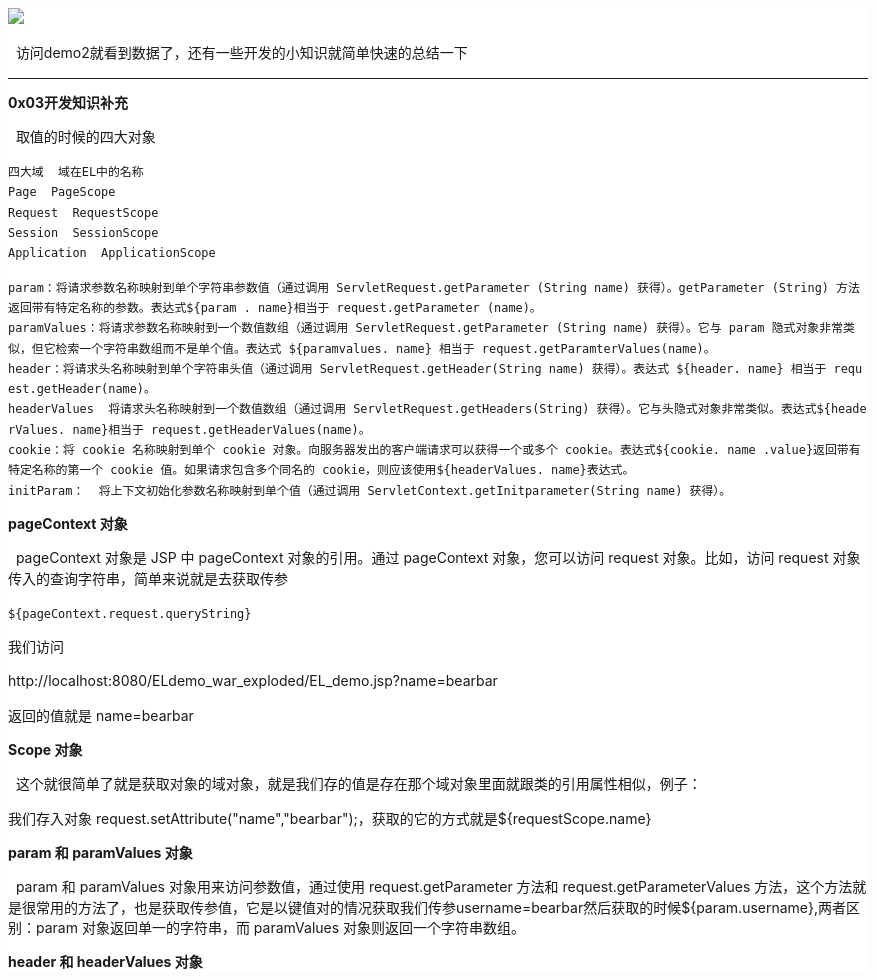 ![](https://mmbiz.qpic.cn/mmbiz_png/2RJibQNIqatSRU9eUvUDRibdXA7iatNMT7icyVgeJEibwhy1YORNNKqRYCzfAYF0TIXSNIFVbLXwKn78dfTyCuFhZHg/640?wx_fmt=png&from=appmsg "")  
  
  
  
  访问demo2就看到数据了，还有一些开发的小知识就简单快速的总结一下  
  
****  
**0x03开发知识补充**  
  
  取值的时候的四大对象  
```
四大域  域在EL中的名称
Page  PageScope
Request  RequestScope
Session  SessionScope
Application  ApplicationScope
```  
```
param：将请求参数名称映射到单个字符串参数值（通过调用 ServletRequest.getParameter (String name) 获得）。getParameter (String) 方法返回带有特定名称的参数。表达式${param . name}相当于 request.getParameter (name)。
paramValues：将请求参数名称映射到一个数值数组（通过调用 ServletRequest.getParameter (String name) 获得）。它与 param 隐式对象非常类似，但它检索一个字符串数组而不是单个值。表达式 ${paramvalues. name} 相当于 request.getParamterValues(name)。
header：将请求头名称映射到单个字符串头值（通过调用 ServletRequest.getHeader(String name) 获得）。表达式 ${header. name} 相当于 request.getHeader(name)。
headerValues  将请求头名称映射到一个数值数组（通过调用 ServletRequest.getHeaders(String) 获得）。它与头隐式对象非常类似。表达式${headerValues. name}相当于 request.getHeaderValues(name)。
cookie：将 cookie 名称映射到单个 cookie 对象。向服务器发出的客户端请求可以获得一个或多个 cookie。表达式${cookie. name .value}返回带有特定名称的第一个 cookie 值。如果请求包含多个同名的 cookie，则应该使用${headerValues. name}表达式。
initParam：  将上下文初始化参数名称映射到单个值（通过调用 ServletContext.getInitparameter(String name) 获得）。
```  
  
**pageContext 对象**  
  
  pageContext 对象是 JSP 中 pageContext 对象的引用。通过 pageContext 对象，您可以访问 request 对象。比如，访问 request 对象传入的查询字符串，简单来说就是去获取传参  
```
${pageContext.request.queryString}
```  
  
我们访问  
  
http://localhost:8080/ELdemo_war_exploded/EL_demo.jsp?name=bearbar  
  
返回的值就是 name=bearbar  
  
**Scope 对象**  
  
  这个就很简单了就是获取对象的域对象，就是我们存的值是存在那个域对象里面就跟类的引用属性相似，例子：  
  
我们存入对象 request.setAttribute("name","bearbar");，获取的它的方式就是${requestScope.name}  
  
**param 和 paramValues 对象**  
  
  param 和 paramValues 对象用来访问参数值，通过使用 request.getParameter 方法和 request.getParameterValues 方法，这个方法就是很常用的方法了，也是获取传参值，它是以键值对的情况获取我们传参username=bearbar然后获取的时候${param.username},两者区别：param 对象返回单一的字符串，而 paramValues 对象则返回一个字符串数组。  
  
**header 和 headerValues 对象**  
  